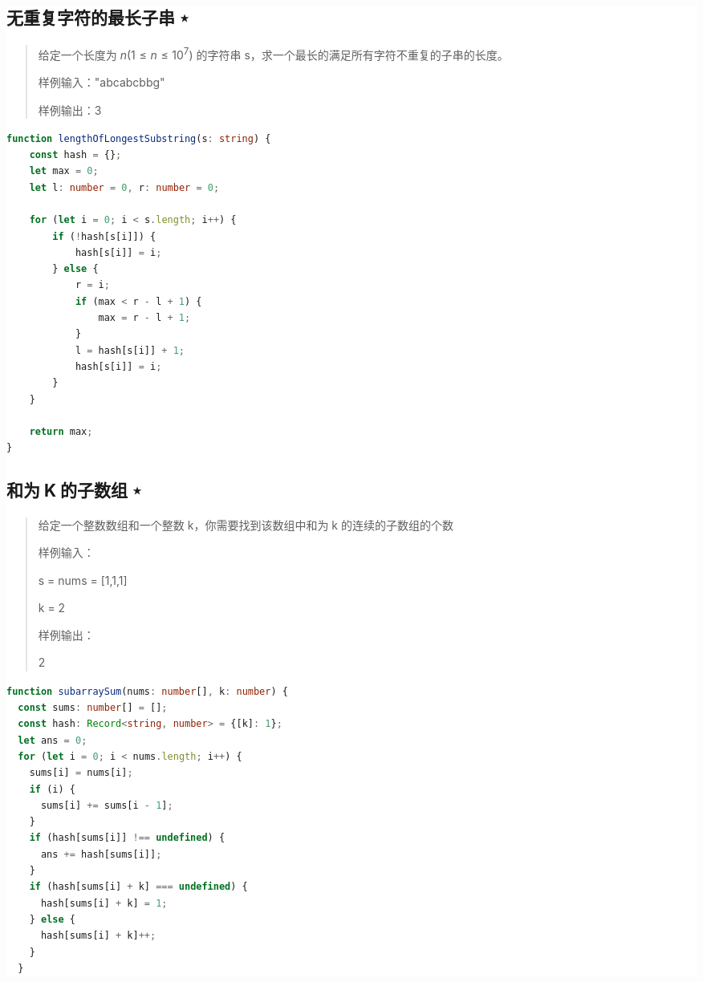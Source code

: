 ## 无重复字符的最长子串 $\star$

> 给定一个长度为 $n(1 \leq n \leq 10^7)$ 的字符串 s，求一个最长的满足所有字符不重复的子串的长度。
>
> 样例输入："abcabcbbg"
>
> 样例输出：3

```typescript
function lengthOfLongestSubstring(s: string) {
    const hash = {};
    let max = 0;
    let l: number = 0, r: number = 0;

    for (let i = 0; i < s.length; i++) {
        if (!hash[s[i]]) {
            hash[s[i]] = i;
        } else {
            r = i;
            if (max < r - l + 1) {
                max = r - l + 1;
            }
            l = hash[s[i]] + 1;
            hash[s[i]] = i;
        }
    }
    
    return max;
}
```

## 和为 K 的子数组 $\star$

> 给定一个整数数组和一个整数 k，你需要找到该数组中和为 k 的连续的子数组的个数
>
> 样例输入：
>
> s = nums = [1,1,1]
>
> k = 2
>
> 样例输出：
>
> 2

```typescript
function subarraySum(nums: number[], k: number) {
  const sums: number[] = [];
  const hash: Record<string, number> = {[k]: 1};
  let ans = 0;
  for (let i = 0; i < nums.length; i++) {
    sums[i] = nums[i];
    if (i) {
      sums[i] += sums[i - 1];
    }
    if (hash[sums[i]] !== undefined) {
      ans += hash[sums[i]];
    }
    if (hash[sums[i] + k] === undefined) {
      hash[sums[i] + k] = 1;
    } else {
      hash[sums[i] + k]++;
    }
  }
```